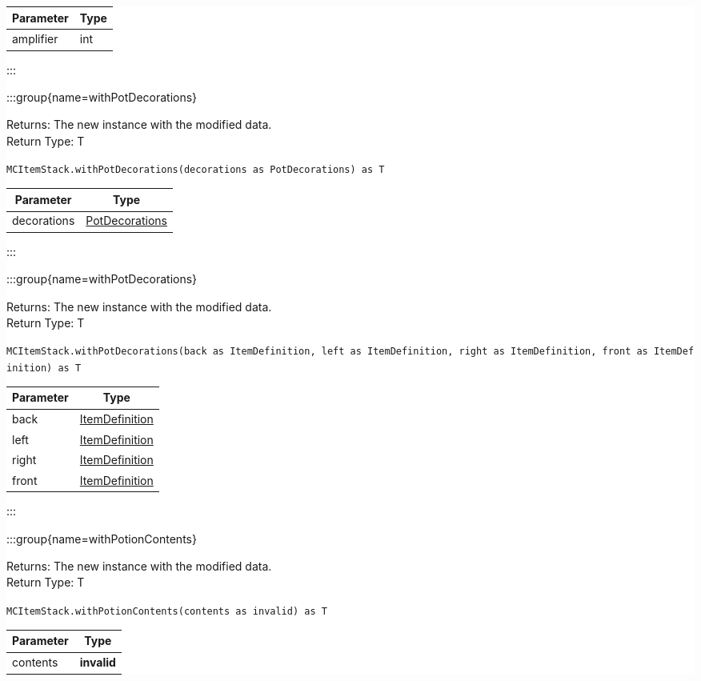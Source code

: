 | Parameter | Type |
|-----------|------|
| amplifier | int  |


:::

:::group{name=withPotDecorations}



Returns: The new instance with the modified data.  
Return Type: T

```zenscript
MCItemStack.withPotDecorations(decorations as PotDecorations) as T
```

|  Parameter  |                             Type                             |
|-------------|--------------------------------------------------------------|
| decorations | [PotDecorations](/vanilla/api/item/component/PotDecorations) |


:::

:::group{name=withPotDecorations}



Returns: The new instance with the modified data.  
Return Type: T

```zenscript
MCItemStack.withPotDecorations(back as ItemDefinition, left as ItemDefinition, right as ItemDefinition, front as ItemDefinition) as T
```

| Parameter |                        Type                        |
|-----------|----------------------------------------------------|
| back      | [ItemDefinition](/vanilla/api/item/ItemDefinition) |
| left      | [ItemDefinition](/vanilla/api/item/ItemDefinition) |
| right     | [ItemDefinition](/vanilla/api/item/ItemDefinition) |
| front     | [ItemDefinition](/vanilla/api/item/ItemDefinition) |


:::

:::group{name=withPotionContents}



Returns: The new instance with the modified data.  
Return Type: T

```zenscript
MCItemStack.withPotionContents(contents as invalid) as T
```

| Parameter |    Type     |
|-----------|-------------|
| contents  | **invalid** |
